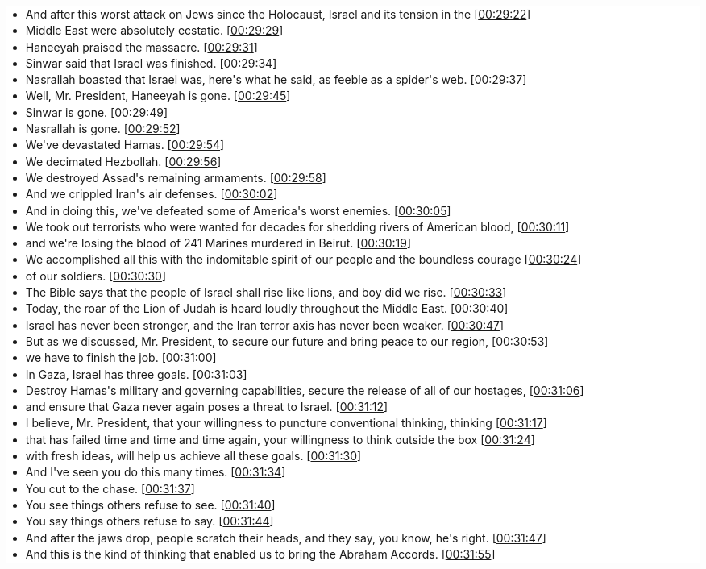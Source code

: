 *  And after this worst attack on Jews since the Holocaust, Israel and its tension in the [[00:29:22](https://www.youtube.com/watch?v=uJW4AC48LC4&t=1762.1s)]
*  Middle East were absolutely ecstatic. [[00:29:29](https://www.youtube.com/watch?v=uJW4AC48LC4&t=1769.1s)]
*  Haneeyah praised the massacre. [[00:29:31](https://www.youtube.com/watch?v=uJW4AC48LC4&t=1771.78s)]
*  Sinwar said that Israel was finished. [[00:29:34](https://www.youtube.com/watch?v=uJW4AC48LC4&t=1774.5s)]
*  Nasrallah boasted that Israel was, here's what he said, as feeble as a spider's web. [[00:29:37](https://www.youtube.com/watch?v=uJW4AC48LC4&t=1777.8999999999999s)]
*  Well, Mr. President, Haneeyah is gone. [[00:29:45](https://www.youtube.com/watch?v=uJW4AC48LC4&t=1785.1799999999998s)]
*  Sinwar is gone. [[00:29:49](https://www.youtube.com/watch?v=uJW4AC48LC4&t=1789.8999999999999s)]
*  Nasrallah is gone. [[00:29:52](https://www.youtube.com/watch?v=uJW4AC48LC4&t=1792.7s)]
*  We've devastated Hamas. [[00:29:54](https://www.youtube.com/watch?v=uJW4AC48LC4&t=1794.98s)]
*  We decimated Hezbollah. [[00:29:56](https://www.youtube.com/watch?v=uJW4AC48LC4&t=1796.8600000000001s)]
*  We destroyed Assad's remaining armaments. [[00:29:58](https://www.youtube.com/watch?v=uJW4AC48LC4&t=1798.96s)]
*  And we crippled Iran's air defenses. [[00:30:02](https://www.youtube.com/watch?v=uJW4AC48LC4&t=1802.38s)]
*  And in doing this, we've defeated some of America's worst enemies. [[00:30:05](https://www.youtube.com/watch?v=uJW4AC48LC4&t=1805.5400000000002s)]
*  We took out terrorists who were wanted for decades for shedding rivers of American blood, [[00:30:11](https://www.youtube.com/watch?v=uJW4AC48LC4&t=1811.44s)]
*  and we're losing the blood of 241 Marines murdered in Beirut. [[00:30:19](https://www.youtube.com/watch?v=uJW4AC48LC4&t=1819.54s)]
*  We accomplished all this with the indomitable spirit of our people and the boundless courage [[00:30:24](https://www.youtube.com/watch?v=uJW4AC48LC4&t=1824.34s)]
*  of our soldiers. [[00:30:30](https://www.youtube.com/watch?v=uJW4AC48LC4&t=1830.94s)]
*  The Bible says that the people of Israel shall rise like lions, and boy did we rise. [[00:30:33](https://www.youtube.com/watch?v=uJW4AC48LC4&t=1833.26s)]
*  Today, the roar of the Lion of Judah is heard loudly throughout the Middle East. [[00:30:40](https://www.youtube.com/watch?v=uJW4AC48LC4&t=1840.8600000000001s)]
*  Israel has never been stronger, and the Iran terror axis has never been weaker. [[00:30:47](https://www.youtube.com/watch?v=uJW4AC48LC4&t=1847.18s)]
*  But as we discussed, Mr. President, to secure our future and bring peace to our region, [[00:30:53](https://www.youtube.com/watch?v=uJW4AC48LC4&t=1853.3400000000001s)]
*  we have to finish the job. [[00:31:00](https://www.youtube.com/watch?v=uJW4AC48LC4&t=1860.94s)]
*  In Gaza, Israel has three goals. [[00:31:03](https://www.youtube.com/watch?v=uJW4AC48LC4&t=1863.46s)]
*  Destroy Hamas's military and governing capabilities, secure the release of all of our hostages, [[00:31:06](https://www.youtube.com/watch?v=uJW4AC48LC4&t=1866.3s)]
*  and ensure that Gaza never again poses a threat to Israel. [[00:31:12](https://www.youtube.com/watch?v=uJW4AC48LC4&t=1872.58s)]
*  I believe, Mr. President, that your willingness to puncture conventional thinking, thinking [[00:31:17](https://www.youtube.com/watch?v=uJW4AC48LC4&t=1877.6999999999998s)]
*  that has failed time and time and time again, your willingness to think outside the box [[00:31:24](https://www.youtube.com/watch?v=uJW4AC48LC4&t=1884.1399999999999s)]
*  with fresh ideas, will help us achieve all these goals. [[00:31:30](https://www.youtube.com/watch?v=uJW4AC48LC4&t=1890.26s)]
*  And I've seen you do this many times. [[00:31:34](https://www.youtube.com/watch?v=uJW4AC48LC4&t=1894.76s)]
*  You cut to the chase. [[00:31:37](https://www.youtube.com/watch?v=uJW4AC48LC4&t=1897.6999999999998s)]
*  You see things others refuse to see. [[00:31:40](https://www.youtube.com/watch?v=uJW4AC48LC4&t=1900.08s)]
*  You say things others refuse to say. [[00:31:44](https://www.youtube.com/watch?v=uJW4AC48LC4&t=1904.52s)]
*  And after the jaws drop, people scratch their heads, and they say, you know, he's right. [[00:31:47](https://www.youtube.com/watch?v=uJW4AC48LC4&t=1907.3999999999999s)]
*  And this is the kind of thinking that enabled us to bring the Abraham Accords. [[00:31:55](https://www.youtube.com/watch?v=uJW4AC48LC4&t=1915.9199999999998s)]